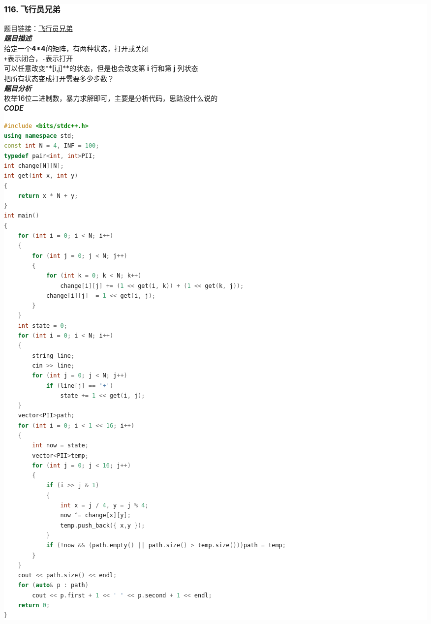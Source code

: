 ### 116\. 飞行员兄弟

题目链接：[飞行员兄弟](https://www.acwing.com/problem/content/118/)  
_**题目描述**_  
给定一个**4\*4**的矩阵，有两种状态，打开或关闭  
`+`表示闭合，`-`表示打开  
可以任意改变\*\*\[i,j\]\*\*的状态，但是也会改变第 **i** 行和第 **j** 列状态  
把所有状态变成打开需要多少步数？  
_**题目分析**_  
枚举16位二进制数，暴力求解即可，主要是分析代码，思路没什么说的  
_**CODE**_

```cpp
#include <bits/stdc++.h>
using namespace std;
const int N = 4, INF = 100;
typedef pair<int, int>PII;
int change[N][N];
int get(int x, int y)
{
	return x * N + y;
}
int main()
{
	for (int i = 0; i < N; i++)
	{
		for (int j = 0; j < N; j++)
		{
			for (int k = 0; k < N; k++)
				change[i][j] += (1 << get(i, k)) + (1 << get(k, j));
			change[i][j] -= 1 << get(i, j);
		}
	}
	int state = 0;
	for (int i = 0; i < N; i++)
	{
		string line;
		cin >> line;
		for (int j = 0; j < N; j++)
			if (line[j] == '+')
				state += 1 << get(i, j);
	}
	vector<PII>path;
	for (int i = 0; i < 1 << 16; i++)
	{
		int now = state;
		vector<PII>temp;
		for (int j = 0; j < 16; j++)
		{
			if (i >> j & 1)
			{
				int x = j / 4, y = j % 4;
				now ^= change[x][y];
				temp.push_back({ x,y });
			}
			if (!now && (path.empty() || path.size() > temp.size()))path = temp;
		}
	}
	cout << path.size() << endl;
	for (auto& p : path)
		cout << p.first + 1 << ' ' << p.second + 1 << endl;
	return 0;
}
```
